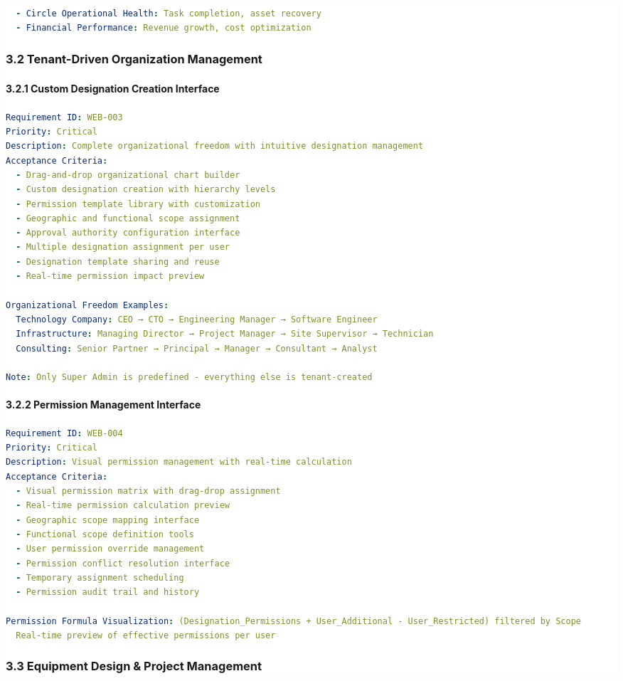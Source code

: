 ```yaml
  - Circle Operational Health: Task completion, asset recovery
  - Financial Performance: Revenue growth, cost optimization
```

### 3.2 Tenant-Driven Organization Management

#### 3.2.1 Custom Designation Creation Interface

```yaml
Requirement ID: WEB-003
Priority: Critical
Description: Complete organizational freedom with intuitive designation management
Acceptance Criteria:
  - Drag-and-drop organizational chart builder
  - Custom designation creation with hierarchy levels
  - Permission template library with customization
  - Geographic and functional scope assignment
  - Approval authority configuration interface
  - Multiple designation assignment per user
  - Designation template sharing and reuse
  - Real-time permission impact preview

Organizational Freedom Examples:
  Technology Company: CEO → CTO → Engineering Manager → Software Engineer
  Infrastructure: Managing Director → Project Manager → Site Supervisor → Technician
  Consulting: Senior Partner → Principal → Manager → Consultant → Analyst

Note: Only Super Admin is predefined - everything else is tenant-created
```

#### 3.2.2 Permission Management Interface

```yaml
Requirement ID: WEB-004
Priority: Critical
Description: Visual permission management with real-time calculation
Acceptance Criteria:
  - Visual permission matrix with drag-drop assignment
  - Real-time permission calculation preview
  - Geographic scope mapping interface
  - Functional scope definition tools
  - User permission override management
  - Permission conflict resolution interface
  - Temporary assignment scheduling
  - Permission audit trail and history

Permission Formula Visualization: (Designation_Permissions + User_Additional - User_Restricted) filtered by Scope
  Real-time preview of effective permissions per user
```

### 3.3 Equipment Design & Project Management
